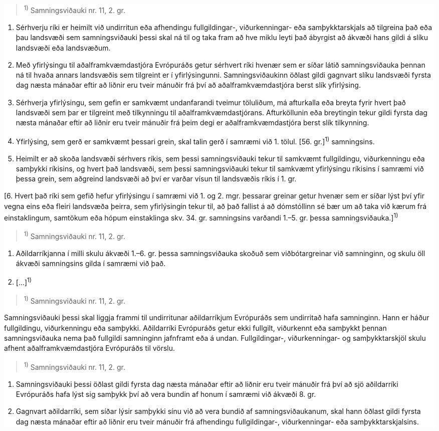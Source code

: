 > <sup>1)</sup> Samningsviðauki nr. 11, 2. gr.



1. Sérhverju ríki er heimilt við undirritun eða afhendingu fullgildingar-, viðurkenningar- eða samþykktarskjals að tilgreina það eða þau landsvæði sem samningsviðauki þessi skal ná til og taka fram að hve miklu leyti það ábyrgist að ákvæði hans gildi á slíku landsvæði eða landsvæðum.

2. Með yfirlýsingu til aðalframkvæmdastjóra Evrópuráðs getur sérhvert ríki hvenær sem er síðar látið samningsviðauka þennan ná til hvaða annars landsvæðis sem tilgreint er í yfirlýsingunni. Samningsviðaukinn öðlast gildi gagnvart slíku landsvæði fyrsta dag næsta mánaðar eftir að liðnir eru tveir mánuðir frá því að aðalframkvæmdastjóra berst slík yfirlýsing.

3. Sérhverja yfirlýsingu, sem gefin er samkvæmt undanfarandi tveimur töluliðum, má afturkalla eða breyta fyrir hvert það landsvæði sem þar er tilgreint með tilkynningu til aðalframkvæmdastjórans. Afturköllunin eða breytingin tekur gildi fyrsta dag næsta mánaðar eftir að liðnir eru tveir mánuðir frá þeim degi er aðalframkvæmdastjóra berst slík tilkynning.

4. Yfirlýsing, sem gerð er samkvæmt þessari grein, skal talin gerð í samræmi við 1. tölul. [56. gr.]<sup>1)</sup> samningsins.

5. Heimilt er að skoða landsvæði sérhvers ríkis, sem þessi samningsviðauki tekur til samkvæmt fullgildingu, viðurkenningu eða samþykki ríkisins, og hvert það landsvæði, sem þessi samningsviðauki tekur til samkvæmt yfirlýsingu ríkisins í samræmi við þessa grein, sem aðgreind landsvæði að því er varðar vísun til landsvæðis ríkis í 1. gr.

[6. Hvert það ríki sem gefið hefur yfirlýsingu í samræmi við 1. og 2. mgr. þessarar greinar getur hvenær sem er síðar lýst því yfir vegna eins eða fleiri landsvæða þeirra, sem yfirlýsingin tekur til, að það fallist á að dómstóllinn sé bær um að taka við kærum frá einstaklingum, samtökum eða hópum einstaklinga skv. 34. gr. samningsins varðandi 1.–5. gr. þessa samningsviðauka.]<sup>1)</sup> 

> <sup>1)</sup> Samningsviðauki nr. 11, 2. gr.



1. Aðildarríkjanna í milli skulu ákvæði 1.–6. gr. þessa samningsviðauka skoðuð sem viðbótargreinar við samninginn, og skulu öll ákvæði samningsins gilda í samræmi við það.

2. […]<sup>1)</sup> 

> <sup>1)</sup> Samningsviðauki nr. 11, 2. gr.



Samningsviðauki þessi skal liggja frammi til undirritunar aðildarríkjum Evrópuráðs sem undirritað hafa samninginn. Hann er háður fullgildingu, viðurkenningu eða samþykki. Aðildarríki Evrópuráðs getur ekki fullgilt, viðurkennt eða samþykkt þennan samningsviðauka nema það fullgildi samninginn jafnframt eða á undan. Fullgildingar-, viðurkenningar- og samþykktarskjöl skulu afhent aðalframkvæmdastjóra Evrópuráðs til vörslu.

> <sup>1)</sup> Samningsviðauki nr. 11, 2. gr.



1. Samningsviðauki þessi öðlast gildi fyrsta dag næsta mánaðar eftir að liðnir eru tveir mánuðir frá því að sjö aðildarríki Evrópuráðs hafa lýst sig samþykk því að vera bundin af honum í samræmi við ákvæði 8. gr.

2. Gagnvart aðildarríki, sem síðar lýsir samþykki sínu við að vera bundið af samningsviðaukanum, skal hann öðlast gildi fyrsta dag næsta mánaðar eftir að liðnir eru tveir mánuðir frá afhendingu fullgildingar-, viðurkenningar- eða samþykktarskjalsins.
